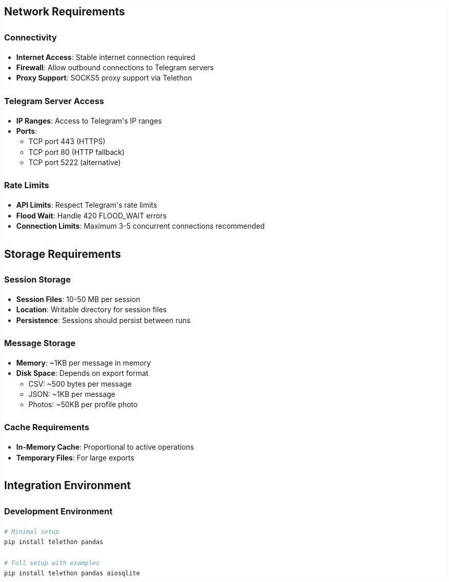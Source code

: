 ## Network Requirements

### Connectivity
- **Internet Access**: Stable internet connection required
- **Firewall**: Allow outbound connections to Telegram servers
- **Proxy Support**: SOCKS5 proxy support via Telethon

### Telegram Server Access
- **IP Ranges**: Access to Telegram's IP ranges
- **Ports**: 
  - TCP port 443 (HTTPS)
  - TCP port 80 (HTTP fallback)
  - TCP port 5222 (alternative)

### Rate Limits
- **API Limits**: Respect Telegram's rate limits
- **Flood Wait**: Handle 420 FLOOD_WAIT errors
- **Connection Limits**: Maximum 3-5 concurrent connections recommended

## Storage Requirements

### Session Storage
- **Session Files**: 10-50 MB per session
- **Location**: Writable directory for session files
- **Persistence**: Sessions should persist between runs

### Message Storage
- **Memory**: ~1KB per message in memory
- **Disk Space**: Depends on export format
  - CSV: ~500 bytes per message
  - JSON: ~1KB per message
  - Photos: ~50KB per profile photo

### Cache Requirements
- **In-Memory Cache**: Proportional to active operations
- **Temporary Files**: For large exports

## Integration Environment

### Development Environment
```python
# Minimal setup
pip install telethon pandas

# Full setup with examples
pip install telethon pandas aiosqlite
```
